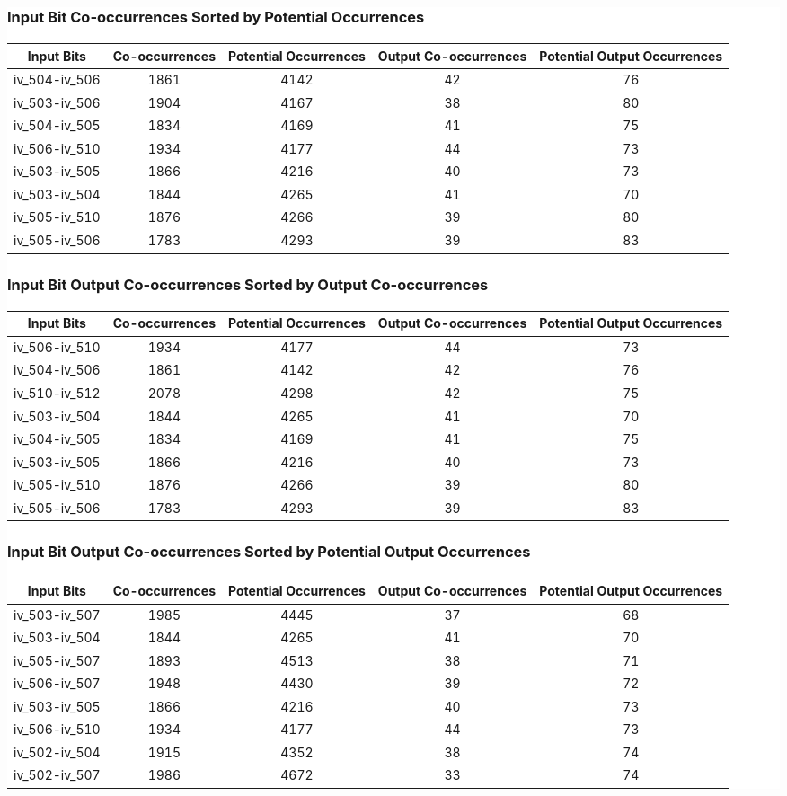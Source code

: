 ### Input Bit Co-occurrences Sorted by Potential Occurrences

| Input Bits | Co-occurrences | Potential Occurrences | Output Co-occurrences | Potential Output Occurrences |
|:----------:|:--------------:|:---------------------:|:---------------------:|:----------------------------:|
| iv_504-iv_506 | 1861 | 4142 | 42 | 76 |
| iv_503-iv_506 | 1904 | 4167 | 38 | 80 |
| iv_504-iv_505 | 1834 | 4169 | 41 | 75 |
| iv_506-iv_510 | 1934 | 4177 | 44 | 73 |
| iv_503-iv_505 | 1866 | 4216 | 40 | 73 |
| iv_503-iv_504 | 1844 | 4265 | 41 | 70 |
| iv_505-iv_510 | 1876 | 4266 | 39 | 80 |
| iv_505-iv_506 | 1783 | 4293 | 39 | 83 |

### Input Bit Output Co-occurrences Sorted by Output Co-occurrences

| Input Bits | Co-occurrences | Potential Occurrences | Output Co-occurrences | Potential Output Occurrences |
|:----------:|:--------------:|:---------------------:|:---------------------:|:----------------------------:|
| iv_506-iv_510 | 1934 | 4177 | 44 | 73 |
| iv_504-iv_506 | 1861 | 4142 | 42 | 76 |
| iv_510-iv_512 | 2078 | 4298 | 42 | 75 |
| iv_503-iv_504 | 1844 | 4265 | 41 | 70 |
| iv_504-iv_505 | 1834 | 4169 | 41 | 75 |
| iv_503-iv_505 | 1866 | 4216 | 40 | 73 |
| iv_505-iv_510 | 1876 | 4266 | 39 | 80 |
| iv_505-iv_506 | 1783 | 4293 | 39 | 83 |

### Input Bit Output Co-occurrences Sorted by Potential Output Occurrences

| Input Bits | Co-occurrences | Potential Occurrences | Output Co-occurrences | Potential Output Occurrences |
|:----------:|:--------------:|:---------------------:|:---------------------:|:----------------------------:|
| iv_503-iv_507 | 1985 | 4445 | 37 | 68 |
| iv_503-iv_504 | 1844 | 4265 | 41 | 70 |
| iv_505-iv_507 | 1893 | 4513 | 38 | 71 |
| iv_506-iv_507 | 1948 | 4430 | 39 | 72 |
| iv_503-iv_505 | 1866 | 4216 | 40 | 73 |
| iv_506-iv_510 | 1934 | 4177 | 44 | 73 |
| iv_502-iv_504 | 1915 | 4352 | 38 | 74 |
| iv_502-iv_507 | 1986 | 4672 | 33 | 74 |
